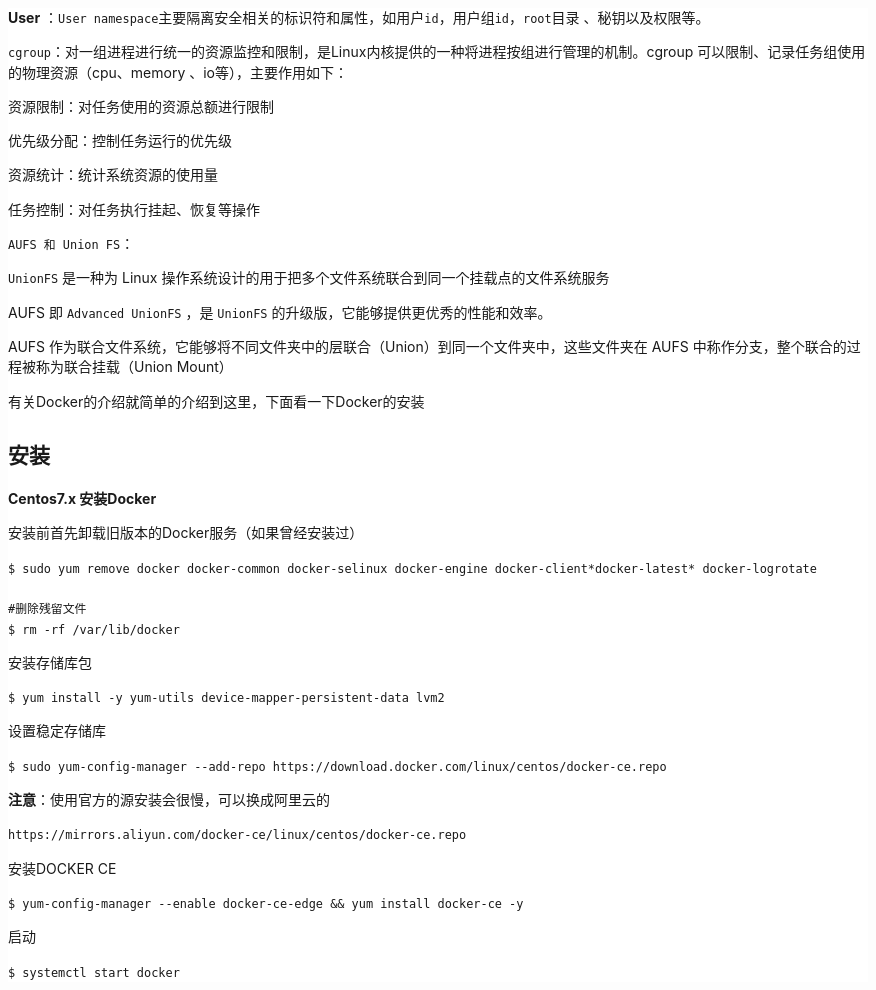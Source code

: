 <p><strong>User</strong> ：<code>User namespace</code>主要隔离安全相关的标识符和属性，如用户<code>id</code>，用户组<code>id</code>，<code>root</code>目录 、秘钥以及权限等。</p>

<p><code>cgroup</code>：对一组进程进行统一的资源监控和限制，是Linux内核提供的一种将进程按组进行管理的机制。cgroup 可以限制、记录任务组使用的物理资源（cpu、memory 、io等），主要作用如下：</p>

<p>资源限制：对任务使用的资源总额进行限制</p>

<p>优先级分配：控制任务运行的优先级</p>

<p>资源统计：统计系统资源的使用量</p>

<p>任务控制：对任务执行挂起、恢复等操作</p>

<p><code>AUFS 和 Union FS</code>：</p>

<p><code>UnionFS</code> 是一种为 Linux 操作系统设计的用于把多个文件系统联合到同一个挂载点的文件系统服务</p>

<p>AUFS 即 <code>Advanced UnionFS</code> ，是 <code>UnionFS</code> 的升级版，它能够提供更优秀的性能和效率。</p>

<p>AUFS 作为联合文件系统，它能够将不同文件夹中的层联合（Union）到同一个文件夹中，这些文件夹在 AUFS 中称作分支，整个联合的过程被称为联合挂载（Union Mount）</p>

<p>有关Docker的介绍就简单的介绍到这里，下面看一下Docker的安装</p>

<h2 id="安装">安装</h2>

<p><strong>Centos7.x 安装Docker</strong></p>

<p>安装前首先卸载旧版本的Docker服务（如果曾经安装过）</p>

<pre><code>$ sudo yum remove docker docker-common docker-selinux docker-engine docker-client*docker-latest* docker-logrotate

#删除残留文件
$ rm -rf /var/lib/docker
</code></pre>

<p>安装存储库包</p>

<pre><code>$ yum install -y yum-utils device-mapper-persistent-data lvm2
</code></pre>

<p>设置稳定存储库</p>

<pre><code>$ sudo yum-config-manager --add-repo https://download.docker.com/linux/centos/docker-ce.repo
</code></pre>

<p><strong>注意</strong>：使用官方的源安装会很慢，可以换成阿里云的</p>

<pre><code>https://mirrors.aliyun.com/docker-ce/linux/centos/docker-ce.repo
</code></pre>

<p>安装DOCKER CE</p>

<pre><code>$ yum-config-manager --enable docker-ce-edge &amp;&amp; yum install docker-ce -y
</code></pre>

<p>启动</p>

<pre><code>$ systemctl start docker
</code></pre>
